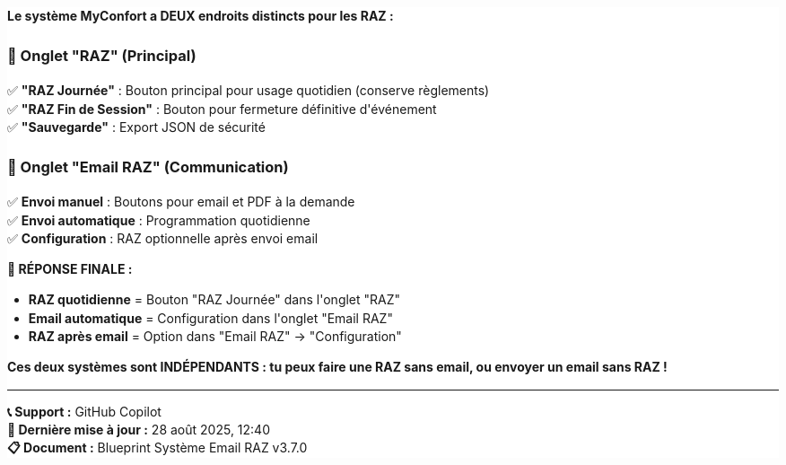 **Le système MyConfort a DEUX endroits distincts pour les RAZ :**

### **🔄 Onglet "RAZ" (Principal)**
✅ **"RAZ Journée"** : Bouton principal pour usage quotidien (conserve règlements)  
✅ **"RAZ Fin de Session"** : Bouton pour fermeture définitive d'événement  
✅ **"Sauvegarde"** : Export JSON de sécurité  

### **📧 Onglet "Email RAZ" (Communication)**  
✅ **Envoi manuel** : Boutons pour email et PDF à la demande  
✅ **Envoi automatique** : Programmation quotidienne  
✅ **Configuration** : RAZ optionnelle après envoi email  

**🎯 RÉPONSE FINALE :**
- **RAZ quotidienne** = Bouton "RAZ Journée" dans l'onglet "RAZ"
- **Email automatique** = Configuration dans l'onglet "Email RAZ" 
- **RAZ après email** = Option dans "Email RAZ" → "Configuration"

**Ces deux systèmes sont INDÉPENDANTS : tu peux faire une RAZ sans email, ou envoyer un email sans RAZ !**

---

**📞 Support :** GitHub Copilot  
**🔄 Dernière mise à jour :** 28 août 2025, 12:40  
**📋 Document :** Blueprint Système Email RAZ v3.7.0
